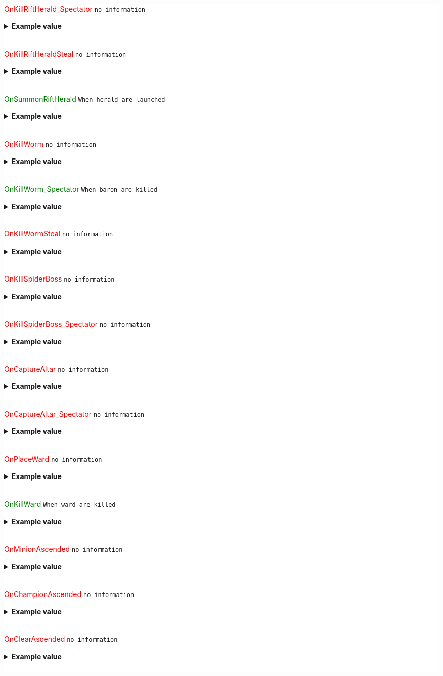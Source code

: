 <span style="color:red">OnKillRiftHerald_Spectator</span> ``no information``
<details><summary><b>Example value</b></summary></details>
<br>

<span style="color:red">OnKillRiftHeraldSteal</span> ``no information``
<details><summary><b>Example value</b></summary></details>
<br>

<span style="color:green">OnSummonRiftHerald</span> ``When herald are launched``
<details><summary><b>Example value</b></summary></details>
<br>

<span style="color:red">OnKillWorm</span> ``no information``
<details><summary><b>Example value</b></summary></details>
<br>

<span style="color:green">OnKillWorm_Spectator</span> ``When baron are killed``
<details><summary><b>Example value</b></summary></details>
<br>

<span style="color:red">OnKillWormSteal</span> ``no information``
<details><summary><b>Example value</b></summary></details>
<br>

<span style="color:red">OnKillSpiderBoss</span> ``no information``
<details><summary><b>Example value</b></summary></details>
<br>

<span style="color:red">OnKillSpiderBoss_Spectator</span> ``no information``
<details><summary><b>Example value</b></summary></details>
<br>

<span style="color:red">OnCaptureAltar</span> ``no information``
<details><summary><b>Example value</b></summary></details>
<br>

<span style="color:red">OnCaptureAltar_Spectator</span> ``no information``
<details><summary><b>Example value</b></summary></details>
<br>

<span style="color:red">OnPlaceWard</span> ``no information``
<details><summary><b>Example value</b></summary></details>
<br>

<span style="color:green">OnKillWard</span> ``When ward are killed``
<details><summary><b>Example value</b></summary></details>
<br>

<span style="color:red">OnMinionAscended</span> ``no information``
<details><summary><b>Example value</b></summary></details>
<br>

<span style="color:red">OnChampionAscended</span> ``no information``
<details><summary><b>Example value</b></summary></details>
<br>

<span style="color:red">OnClearAscended</span> ``no information``
<details><summary><b>Example value</b></summary></details>
<br>
